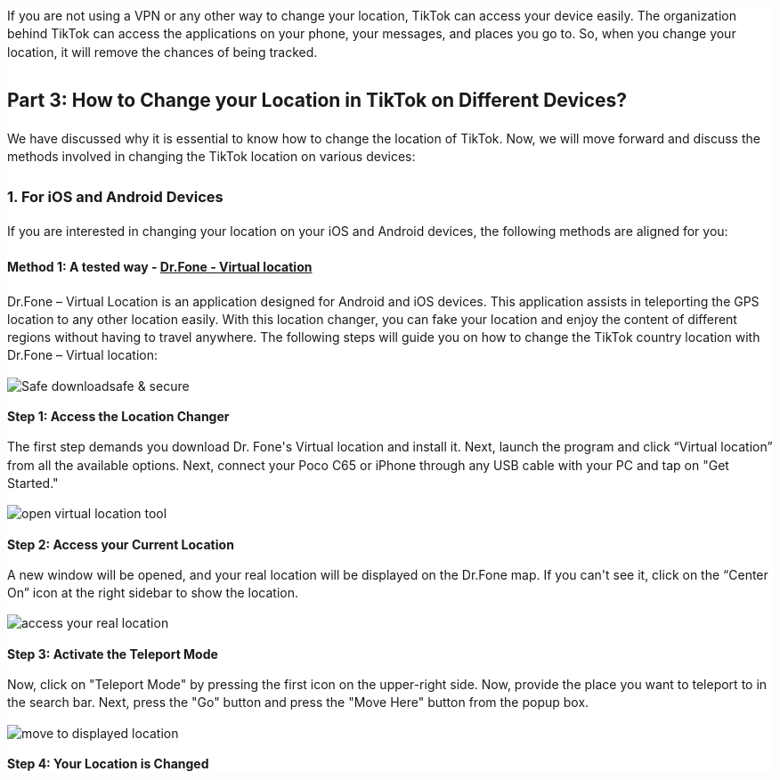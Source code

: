 If you are not using a VPN or any other way to change your location, TikTok can access your device easily. The organization behind TikTok can access the applications on your phone, your messages, and places you go to. So, when you change your location, it will remove the chances of being tracked.

## Part 3: How to Change your Location in TikTok on Different Devices?

We have discussed why it is essential to know how to change the location of TikTok. Now, we will move forward and discuss the methods involved in changing the TikTok location on various devices:

### 1\. For iOS and Android Devices

If you are interested in changing your location on your iOS and Android devices, the following methods are aligned for you:

#### Method 1: A tested way - [Dr.Fone - Virtual location](https://tools.techidaily.com/wondershare/drfone/virtual-location-changer/)

Dr.Fone – Virtual Location is an application designed for Android and iOS devices. This application assists in teleporting the GPS location to any other location easily. With this location changer, you can fake your location and enjoy the content of different regions without having to travel anywhere. The following steps will guide you on how to change the TikTok country location with Dr.Fone – Virtual location:

<iframe width="100%" height="450" type="text/html" src="https://www.youtube.com/embed/xQa-_8RTg5U" frameborder="0"></iframe>

![Safe download](https://images.wondershare.com/drfone/article/2022/05/security.svg)safe & secure

**Step 1: Access the Location Changer**

The first step demands you download Dr. Fone's Virtual location and install it. Next, launch the program and click “Virtual location” from all the available options. Next, connect your Poco C65 or iPhone through any USB cable with your PC and tap on "Get Started."

![open virtual location tool](https://images.wondershare.com/drfone/guide/drfone-home.png)

**Step 2: Access your Current Location**

A new window will be opened, and your real location will be displayed on the Dr.Fone map. If you can't see it, click on the “Center On” icon at the right sidebar to show the location.

![access your real location](https://images.wondershare.com/drfone/guide/virtual-location-03.png)

**Step 3: Activate the Teleport Mode**

Now, click on "Teleport Mode" by pressing the first icon on the upper-right side. Now, provide the place you want to teleport to in the search bar. Next, press the "Go" button and press the "Move Here" button from the popup box.

![move to displayed location](https://images.wondershare.com/drfone/guide/virtual-location-05.png)

**Step 4: Your Location is Changed**
